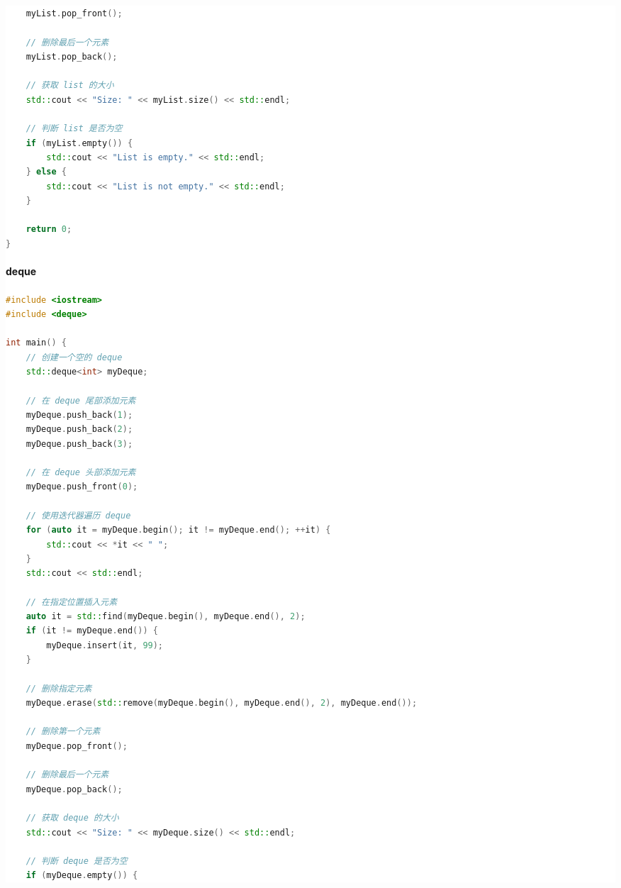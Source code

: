 ```cpp
    myList.pop_front();

    // 删除最后一个元素
    myList.pop_back();

    // 获取 list 的大小
    std::cout << "Size: " << myList.size() << std::endl;

    // 判断 list 是否为空
    if (myList.empty()) {
        std::cout << "List is empty." << std::endl;
    } else {
        std::cout << "List is not empty." << std::endl;
    }

    return 0;
}

```

#### deque

```cpp
#include <iostream>
#include <deque>

int main() {
    // 创建一个空的 deque
    std::deque<int> myDeque;

    // 在 deque 尾部添加元素
    myDeque.push_back(1);
    myDeque.push_back(2);
    myDeque.push_back(3);

    // 在 deque 头部添加元素
    myDeque.push_front(0);

    // 使用迭代器遍历 deque
    for (auto it = myDeque.begin(); it != myDeque.end(); ++it) {
        std::cout << *it << " ";
    }
    std::cout << std::endl;

    // 在指定位置插入元素
    auto it = std::find(myDeque.begin(), myDeque.end(), 2);
    if (it != myDeque.end()) {
        myDeque.insert(it, 99);
    }

    // 删除指定元素
    myDeque.erase(std::remove(myDeque.begin(), myDeque.end(), 2), myDeque.end());

    // 删除第一个元素
    myDeque.pop_front();

    // 删除最后一个元素
    myDeque.pop_back();

    // 获取 deque 的大小
    std::cout << "Size: " << myDeque.size() << std::endl;

    // 判断 deque 是否为空
    if (myDeque.empty()) {
```